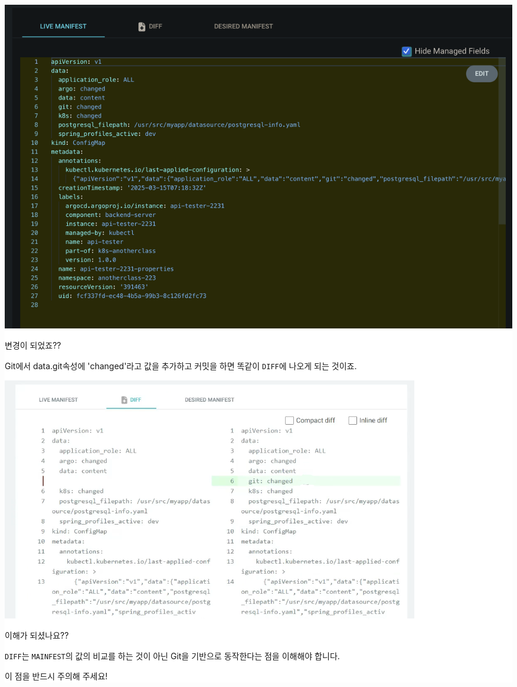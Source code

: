 ![[스크린샷 2025-03-15 오후 7.01.27.png]](https://github.com/SubiYoon/SubiYoon.github.io/blob/main/Attached%20File/스크린샷%202025-03-15%20오후%207.01.27.png?raw=true)

변경이 되었죠??

Git에서 data.git속성에 'changed'라고 값을 추가하고 커밋을 하면 똑같이 `DIFF`에 나오게 되는 것이죠.

![[스크린샷 2025-03-15 오후 7.03.48.png]](https://github.com/SubiYoon/SubiYoon.github.io/blob/main/Attached%20File/스크린샷%202025-03-15%20오후%207.03.48.png?raw=true)

이해가 되셨나요??

`DIFF`는 `MAINFEST`의 값의 비교를 하는 것이 아닌 Git을 기반으로 동작한다는 점을 이해해야 합니다.

이 점을 반드시 주의해 주세요!
